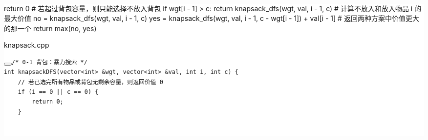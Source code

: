 <a id="__codelineno-0-5" name="__codelineno-0-5" href="#__codelineno-0-5"></a>        <span class="k">return</span> <span class="mi">0</span>
<a id="__codelineno-0-6" name="__codelineno-0-6" href="#__codelineno-0-6"></a>    <span class="c1"># 若超过背包容量，则只能选择不放入背包</span>
<a id="__codelineno-0-7" name="__codelineno-0-7" href="#__codelineno-0-7"></a>    <span class="k">if</span> <span class="n">wgt</span><span class="p">[</span><span class="n">i</span> <span class="o">-</span> <span class="mi">1</span><span class="p">]</span> <span class="o">&gt;</span> <span class="n">c</span><span class="p">:</span>
<a id="__codelineno-0-8" name="__codelineno-0-8" href="#__codelineno-0-8"></a>        <span class="k">return</span> <span class="n">knapsack_dfs</span><span class="p">(</span><span class="n">wgt</span><span class="p">,</span> <span class="n">val</span><span class="p">,</span> <span class="n">i</span> <span class="o">-</span> <span class="mi">1</span><span class="p">,</span> <span class="n">c</span><span class="p">)</span>
<a id="__codelineno-0-9" name="__codelineno-0-9" href="#__codelineno-0-9"></a>    <span class="c1"># 计算不放入和放入物品 i 的最大价值</span>
<a id="__codelineno-0-10" name="__codelineno-0-10" href="#__codelineno-0-10"></a>    <span class="n">no</span> <span class="o">=</span> <span class="n">knapsack_dfs</span><span class="p">(</span><span class="n">wgt</span><span class="p">,</span> <span class="n">val</span><span class="p">,</span> <span class="n">i</span> <span class="o">-</span> <span class="mi">1</span><span class="p">,</span> <span class="n">c</span><span class="p">)</span>
<a id="__codelineno-0-11" name="__codelineno-0-11" href="#__codelineno-0-11"></a>    <span class="n">yes</span> <span class="o">=</span> <span class="n">knapsack_dfs</span><span class="p">(</span><span class="n">wgt</span><span class="p">,</span> <span class="n">val</span><span class="p">,</span> <span class="n">i</span> <span class="o">-</span> <span class="mi">1</span><span class="p">,</span> <span class="n">c</span> <span class="o">-</span> <span class="n">wgt</span><span class="p">[</span><span class="n">i</span> <span class="o">-</span> <span class="mi">1</span><span class="p">])</span> <span class="o">+</span> <span class="n">val</span><span class="p">[</span><span class="n">i</span> <span class="o">-</span> <span class="mi">1</span><span class="p">]</span>
<a id="__codelineno-0-12" name="__codelineno-0-12" href="#__codelineno-0-12"></a>    <span class="c1"># 返回两种方案中价值更大的那一个</span>
<a id="__codelineno-0-13" name="__codelineno-0-13" href="#__codelineno-0-13"></a>    <span class="k">return</span> <span class="nb">max</span><span class="p">(</span><span class="n">no</span><span class="p">,</span> <span class="n">yes</span><span class="p">)</span>
</code></pre></div>
</div>
<div class="tabbed-block">
<div class="highlight"><span class="filename">knapsack.cpp</span><pre id="__code_1"><span></span><button class="md-clipboard md-icon" title="复制" data-clipboard-target="#__code_1 > code"></button><code><a id="__codelineno-1-1" name="__codelineno-1-1" href="#__codelineno-1-1"></a><span class="cm">/* 0-1 背包：暴力搜索 */</span>
<a id="__codelineno-1-2" name="__codelineno-1-2" href="#__codelineno-1-2"></a><span class="kt">int</span><span class="w"> </span><span class="nf">knapsackDFS</span><span class="p">(</span><span class="n">vector</span><span class="o">&lt;</span><span class="kt">int</span><span class="o">&gt;</span><span class="w"> </span><span class="o">&amp;</span><span class="n">wgt</span><span class="p">,</span><span class="w"> </span><span class="n">vector</span><span class="o">&lt;</span><span class="kt">int</span><span class="o">&gt;</span><span class="w"> </span><span class="o">&amp;</span><span class="n">val</span><span class="p">,</span><span class="w"> </span><span class="kt">int</span><span class="w"> </span><span class="n">i</span><span class="p">,</span><span class="w"> </span><span class="kt">int</span><span class="w"> </span><span class="n">c</span><span class="p">)</span><span class="w"> </span><span class="p">{</span>
<a id="__codelineno-1-3" name="__codelineno-1-3" href="#__codelineno-1-3"></a><span class="w">    </span><span class="c1">// 若已选完所有物品或背包无剩余容量，则返回价值 0</span>
<a id="__codelineno-1-4" name="__codelineno-1-4" href="#__codelineno-1-4"></a><span class="w">    </span><span class="k">if</span><span class="w"> </span><span class="p">(</span><span class="n">i</span><span class="w"> </span><span class="o">==</span><span class="w"> </span><span class="mi">0</span><span class="w"> </span><span class="o">||</span><span class="w"> </span><span class="n">c</span><span class="w"> </span><span class="o">==</span><span class="w"> </span><span class="mi">0</span><span class="p">)</span><span class="w"> </span><span class="p">{</span>
<a id="__codelineno-1-5" name="__codelineno-1-5" href="#__codelineno-1-5"></a><span class="w">        </span><span class="k">return</span><span class="w"> </span><span class="mi">0</span><span class="p">;</span>
<a id="__codelineno-1-6" name="__codelineno-1-6" href="#__codelineno-1-6"></a><span class="w">    </span><span class="p">}</span>
